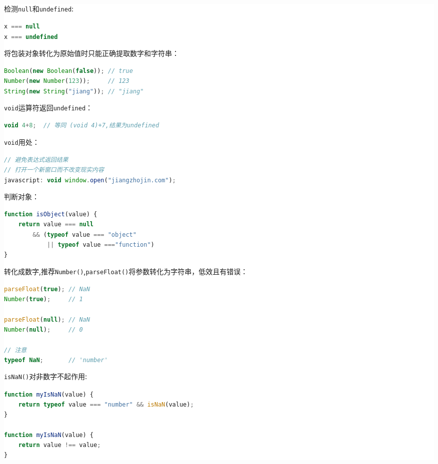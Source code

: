 检测`null`和`undefined`:
```js
x === null
x === undefined
```

将包装对象转化为原始值时只能正确提取数字和字符串：
```js
Boolean(new Boolean(false)); // true
Number(new Number(123));     // 123
String(new String("jiang")); // "jiang"
```

`void`运算符返回`undefined`：
```js
void 4+8;  // 等同 (void 4)+7,结果为undefined
```

`void`用处：
```js
// 避免表达式返回结果
// 打开一个新窗口而不改变现实内容
javascript: void window.open("jiangzhojin.com");
```

判断对象：
```js
function isObject(value) {
    return value === null 
        && (typeof value === "object" 
            || typeof value ==="function")
}
```

转化成数字,推荐`Number()`,`parseFloat()`将参数转化为字符串，低效且有错误：
```js
parseFloat(true); // NaN
Number(true);     // 1

parseFloat(null); // NaN
Number(null);     // 0

// 注意
typeof NaN;       // 'number'
```

`isNaN()`对非数字不起作用:
```js
function myIsNaN(value) {
    return typeof value === "number" && isNaN(value);
}

function myIsNaN(value) {
    return value !== value;
}
```
